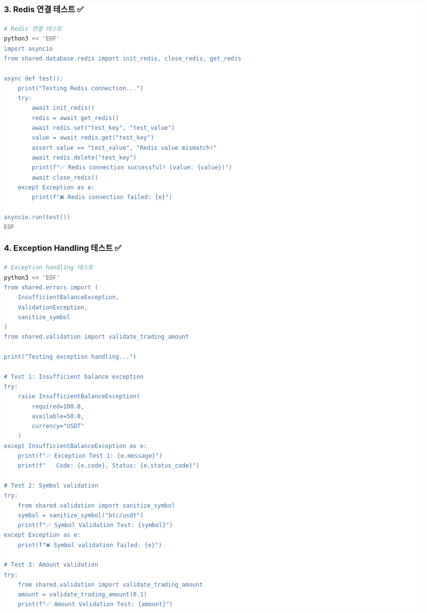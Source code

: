 ### 3. Redis 연결 테스트 ✅

```bash
# Redis 연결 테스트
python3 << 'EOF'
import asyncio
from shared.database.redis import init_redis, close_redis, get_redis

async def test():
    print("Testing Redis connection...")
    try:
        await init_redis()
        redis = await get_redis()
        await redis.set("test_key", "test_value")
        value = await redis.get("test_key")
        assert value == "test_value", "Redis value mismatch!"
        await redis.delete("test_key")
        print(f"✅ Redis connection successful! (value: {value})")
        await close_redis()
    except Exception as e:
        print(f"❌ Redis connection failed: {e}")

asyncio.run(test())
EOF
```

### 4. Exception Handling 테스트 ✅

```bash
# Exception handling 테스트
python3 << 'EOF'
from shared.errors import (
    InsufficientBalanceException,
    ValidationException,
    sanitize_symbol
)
from shared.validation import validate_trading_amount

print("Testing exception handling...")

# Test 1: Insufficient balance exception
try:
    raise InsufficientBalanceException(
        required=100.0,
        available=50.0,
        currency="USDT"
    )
except InsufficientBalanceException as e:
    print(f"✅ Exception Test 1: {e.message}")
    print(f"   Code: {e.code}, Status: {e.status_code}")

# Test 2: Symbol validation
try:
    from shared.validation import sanitize_symbol
    symbol = sanitize_symbol("btc/usdt")
    print(f"✅ Symbol Validation Test: {symbol}")
except Exception as e:
    print(f"❌ Symbol validation failed: {e}")

# Test 3: Amount validation
try:
    from shared.validation import validate_trading_amount
    amount = validate_trading_amount(0.1)
    print(f"✅ Amount Validation Test: {amount}")
```